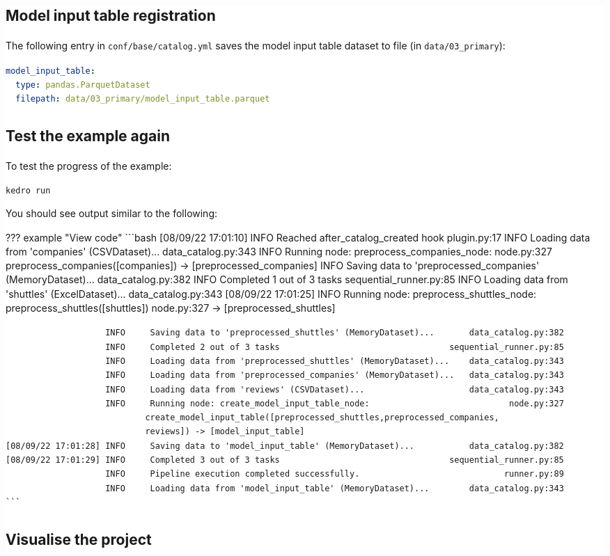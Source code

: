 ## Model input table registration

The following entry in `conf/base/catalog.yml` saves the model input table dataset to file (in `data/03_primary`):

```yaml
model_input_table:
  type: pandas.ParquetDataset
  filepath: data/03_primary/model_input_table.parquet
```

## Test the example again

To test the progress of the example:

```bash
kedro run
```

You should see output similar to the following:

??? example "View code"
    ```bash
    [08/09/22 17:01:10] INFO     Reached after_catalog_created hook                                     plugin.py:17
                        INFO     Loading data from 'companies' (CSVDataset)...                   data_catalog.py:343
                        INFO     Running node: preprocess_companies_node:                                node.py:327
                                preprocess_companies([companies]) -> [preprocessed_companies]
                        INFO     Saving data to 'preprocessed_companies' (MemoryDataset)...      data_catalog.py:382
                        INFO     Completed 1 out of 3 tasks                                  sequential_runner.py:85
                        INFO     Loading data from 'shuttles' (ExcelDataset)...                  data_catalog.py:343
    [08/09/22 17:01:25] INFO     Running node: preprocess_shuttles_node: preprocess_shuttles([shuttles]) node.py:327
                                -> [preprocessed_shuttles]

                        INFO     Saving data to 'preprocessed_shuttles' (MemoryDataset)...       data_catalog.py:382
                        INFO     Completed 2 out of 3 tasks                                  sequential_runner.py:85
                        INFO     Loading data from 'preprocessed_shuttles' (MemoryDataset)...    data_catalog.py:343
                        INFO     Loading data from 'preprocessed_companies' (MemoryDataset)...   data_catalog.py:343
                        INFO     Loading data from 'reviews' (CSVDataset)...                     data_catalog.py:343
                        INFO     Running node: create_model_input_table_node:                            node.py:327
                                create_model_input_table([preprocessed_shuttles,preprocessed_companies,
                                reviews]) -> [model_input_table]
    [08/09/22 17:01:28] INFO     Saving data to 'model_input_table' (MemoryDataset)...           data_catalog.py:382
    [08/09/22 17:01:29] INFO     Completed 3 out of 3 tasks                                  sequential_runner.py:85
                        INFO     Pipeline execution completed successfully.                             runner.py:89
                        INFO     Loading data from 'model_input_table' (MemoryDataset)...        data_catalog.py:343
    ```

## Visualise the project
